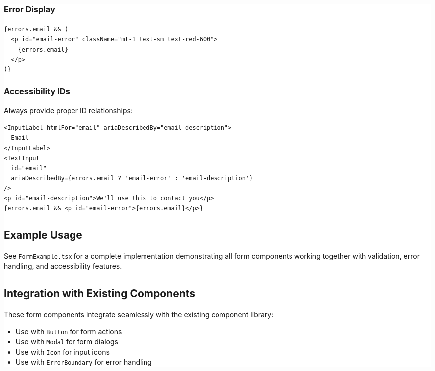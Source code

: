### Error Display
```tsx
{errors.email && (
  <p id="email-error" className="mt-1 text-sm text-red-600">
    {errors.email}
  </p>
)}
```

### Accessibility IDs
Always provide proper ID relationships:
```tsx
<InputLabel htmlFor="email" ariaDescribedBy="email-description">
  Email
</InputLabel>
<TextInput
  id="email"
  ariaDescribedBy={errors.email ? 'email-error' : 'email-description'}
/>
<p id="email-description">We'll use this to contact you</p>
{errors.email && <p id="email-error">{errors.email}</p>}
```

## Example Usage

See `FormExample.tsx` for a complete implementation demonstrating all form components working together with validation, error handling, and accessibility features.

## Integration with Existing Components

These form components integrate seamlessly with the existing component library:
- Use with `Button` for form actions
- Use with `Modal` for form dialogs
- Use with `Icon` for input icons
- Use with `ErrorBoundary` for error handling
